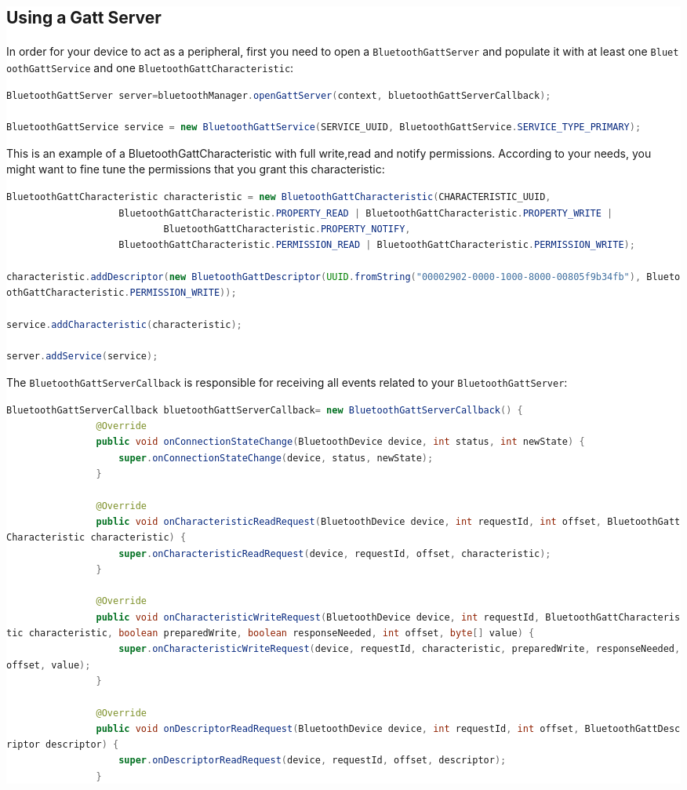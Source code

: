 

## Using a Gatt Server


In order for your device to act as a peripheral, first you need to open a `BluetoothGattServer` and populate it with at least one `BluetoothGattService` and one `BluetoothGattCharacteristic`:

```java
BluetoothGattServer server=bluetoothManager.openGattServer(context, bluetoothGattServerCallback);

BluetoothGattService service = new BluetoothGattService(SERVICE_UUID, BluetoothGattService.SERVICE_TYPE_PRIMARY);

```

This is an example of a BluetoothGattCharacteristic with full write,read and notify permissions. According to your needs, you might want to fine tune the permissions that you grant this characteristic:

```java
BluetoothGattCharacteristic characteristic = new BluetoothGattCharacteristic(CHARACTERISTIC_UUID,
                    BluetoothGattCharacteristic.PROPERTY_READ | BluetoothGattCharacteristic.PROPERTY_WRITE |
                            BluetoothGattCharacteristic.PROPERTY_NOTIFY,
                    BluetoothGattCharacteristic.PERMISSION_READ | BluetoothGattCharacteristic.PERMISSION_WRITE);

characteristic.addDescriptor(new BluetoothGattDescriptor(UUID.fromString("00002902-0000-1000-8000-00805f9b34fb"), BluetoothGattCharacteristic.PERMISSION_WRITE));

service.addCharacteristic(characteristic);

server.addService(service);

```

The `BluetoothGattServerCallback` is responsible for receiving all events related to your `BluetoothGattServer`:

```java
BluetoothGattServerCallback bluetoothGattServerCallback= new BluetoothGattServerCallback() {
                @Override
                public void onConnectionStateChange(BluetoothDevice device, int status, int newState) {
                    super.onConnectionStateChange(device, status, newState);
                }

                @Override
                public void onCharacteristicReadRequest(BluetoothDevice device, int requestId, int offset, BluetoothGattCharacteristic characteristic) {
                    super.onCharacteristicReadRequest(device, requestId, offset, characteristic);
                }

                @Override
                public void onCharacteristicWriteRequest(BluetoothDevice device, int requestId, BluetoothGattCharacteristic characteristic, boolean preparedWrite, boolean responseNeeded, int offset, byte[] value) {
                    super.onCharacteristicWriteRequest(device, requestId, characteristic, preparedWrite, responseNeeded, offset, value);
                }

                @Override
                public void onDescriptorReadRequest(BluetoothDevice device, int requestId, int offset, BluetoothGattDescriptor descriptor) {
                    super.onDescriptorReadRequest(device, requestId, offset, descriptor);
                }
```